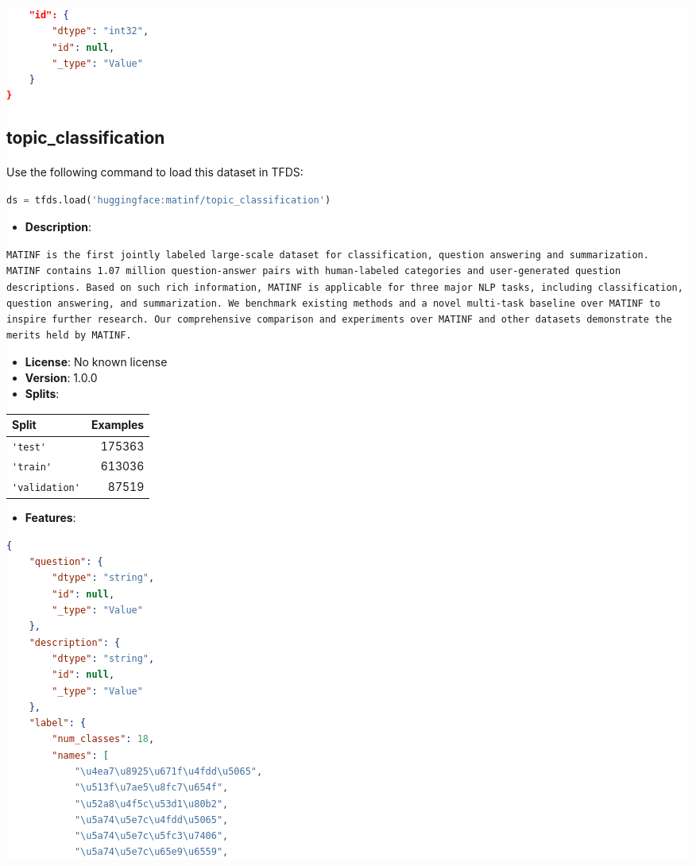 ```json
    "id": {
        "dtype": "int32",
        "id": null,
        "_type": "Value"
    }
}
```



## topic_classification


Use the following command to load this dataset in TFDS:

```python
ds = tfds.load('huggingface:matinf/topic_classification')
```

*   **Description**:

```
MATINF is the first jointly labeled large-scale dataset for classification, question answering and summarization.
MATINF contains 1.07 million question-answer pairs with human-labeled categories and user-generated question 
descriptions. Based on such rich information, MATINF is applicable for three major NLP tasks, including classification, 
question answering, and summarization. We benchmark existing methods and a novel multi-task baseline over MATINF to 
inspire further research. Our comprehensive comparison and experiments over MATINF and other datasets demonstrate the 
merits held by MATINF.
```

*   **License**: No known license
*   **Version**: 1.0.0
*   **Splits**:

Split  | Examples
:----- | -------:
`'test'` | 175363
`'train'` | 613036
`'validation'` | 87519

*   **Features**:

```json
{
    "question": {
        "dtype": "string",
        "id": null,
        "_type": "Value"
    },
    "description": {
        "dtype": "string",
        "id": null,
        "_type": "Value"
    },
    "label": {
        "num_classes": 18,
        "names": [
            "\u4ea7\u8925\u671f\u4fdd\u5065",
            "\u513f\u7ae5\u8fc7\u654f",
            "\u52a8\u4f5c\u53d1\u80b2",
            "\u5a74\u5e7c\u4fdd\u5065",
            "\u5a74\u5e7c\u5fc3\u7406",
            "\u5a74\u5e7c\u65e9\u6559",
```